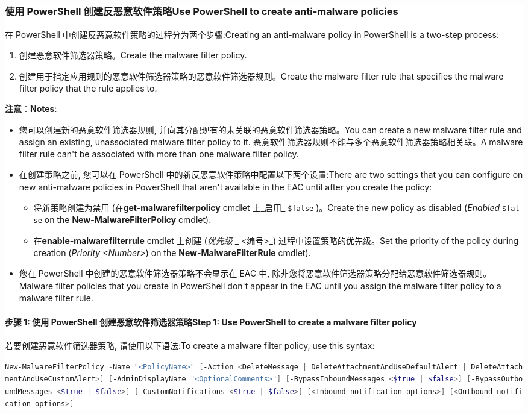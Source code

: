 ### <a name="use-powershell-to-create-anti-malware-policies"></a><span data-ttu-id="b98f2-198">使用 PowerShell 创建反恶意软件策略</span><span class="sxs-lookup"><span data-stu-id="b98f2-198">Use PowerShell to create anti-malware policies</span></span>

<span data-ttu-id="b98f2-199">在 PowerShell 中创建反恶意软件策略的过程分为两个步骤:</span><span class="sxs-lookup"><span data-stu-id="b98f2-199">Creating an anti-malware policy in PowerShell is a two-step process:</span></span>

1. <span data-ttu-id="b98f2-200">创建恶意软件筛选器策略。</span><span class="sxs-lookup"><span data-stu-id="b98f2-200">Create the malware filter policy.</span></span>

2. <span data-ttu-id="b98f2-201">创建用于指定应用规则的恶意软件筛选器策略的恶意软件筛选器规则。</span><span class="sxs-lookup"><span data-stu-id="b98f2-201">Create the malware filter rule that specifies the malware filter policy that the rule applies to.</span></span>

 <span data-ttu-id="b98f2-202">**注意**：</span><span class="sxs-lookup"><span data-stu-id="b98f2-202">**Notes**:</span></span>

- <span data-ttu-id="b98f2-203">您可以创建新的恶意软件筛选器规则, 并向其分配现有的未关联的恶意软件筛选器策略。</span><span class="sxs-lookup"><span data-stu-id="b98f2-203">You can create a new malware filter rule and assign an existing, unassociated malware filter policy to it.</span></span> <span data-ttu-id="b98f2-204">恶意软件筛选器规则不能与多个恶意软件筛选器策略相关联。</span><span class="sxs-lookup"><span data-stu-id="b98f2-204">A malware filter rule can't be associated with more than one malware filter policy.</span></span>

- <span data-ttu-id="b98f2-205">在创建策略之前, 您可以在 PowerShell 中的新反恶意软件策略中配置以下两个设置:</span><span class="sxs-lookup"><span data-stu-id="b98f2-205">There are two settings that you can configure on new anti-malware policies in PowerShell that aren't available in the EAC until after you create the policy:</span></span>

  - <span data-ttu-id="b98f2-206">将新策略创建为禁用 (在**get-malwarefilterpolicy** cmdlet 上_启用_ `$false` )。</span><span class="sxs-lookup"><span data-stu-id="b98f2-206">Create the new policy as disabled (_Enabled_ `$false` on the **New-MalwareFilterPolicy** cmdlet).</span></span>

  - <span data-ttu-id="b98f2-207">在**enable-malwarefilterrule** cmdlet 上创建 (_优先级_ _ \<编号\>_) 过程中设置策略的优先级。</span><span class="sxs-lookup"><span data-stu-id="b98f2-207">Set the priority of the policy during creation (_Priority_ _\<Number\>_) on the **New-MalwareFilterRule** cmdlet).</span></span>

- <span data-ttu-id="b98f2-208">您在 PowerShell 中创建的恶意软件筛选器策略不会显示在 EAC 中, 除非您将恶意软件筛选器策略分配给恶意软件筛选器规则。</span><span class="sxs-lookup"><span data-stu-id="b98f2-208">Malware filter policies that you create in PowerShell don't appear in the EAC until you assign the malware filter policy to a malware filter rule.</span></span>

#### <a name="step-1-use-powershell-to-create-a-malware-filter-policy"></a><span data-ttu-id="b98f2-209">步骤 1: 使用 PowerShell 创建恶意软件筛选器策略</span><span class="sxs-lookup"><span data-stu-id="b98f2-209">Step 1: Use PowerShell to create a malware filter policy</span></span>

<span data-ttu-id="b98f2-210">若要创建恶意软件筛选器策略, 请使用以下语法:</span><span class="sxs-lookup"><span data-stu-id="b98f2-210">To create a malware filter policy, use this syntax:</span></span>

```PowerShell
New-MalwareFilterPolicy -Name "<PolicyName>" [-Action <DeleteMessage | DeleteAttachmentAndUseDefaultAlert | DeleteAttachmentAndUseCustomAlert>] [-AdminDisplayName "<OptionalComments>"] [-BypassInboundMessages <$true | $false>] [-BypassOutboundMessages <$true | $false>] [-CustomNotifications <$true | $false>] [<Inbound notification options>] [<Outbound notification options>]
```
